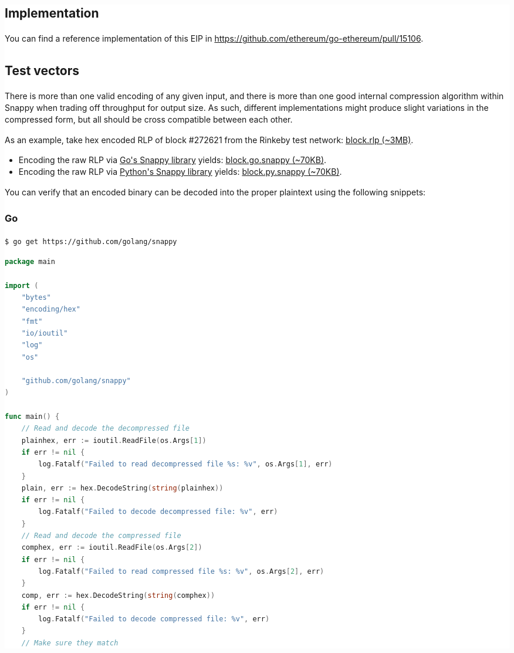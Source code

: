 ## Implementation
You can find a reference implementation of this EIP in https://github.com/ethereum/go-ethereum/pull/15106.

## Test vectors

There is more than one valid encoding of any given input, and there is more than one good internal compression algorithm within Snappy when trading off throughput for output size. As such, different implementations might produce slight variations in the compressed form, but all should be cross compatible between each other.

As an example, take hex encoded RLP of block #272621 from the Rinkeby test network: [block.rlp (~3MB)](https://gist.githubusercontent.com/karalabe/72a1a6c4c1dbe6d4996879e415697f06/raw/195bf0c0050ee9805fcd5db4b5b650c58879a55f/block.rlp).

 * Encoding the raw RLP via [Go's Snappy library](https://github.com/golang/snappy) yields: [block.go.snappy (~70KB)](https://gist.githubusercontent.com/karalabe/72a1a6c4c1dbe6d4996879e415697f06/raw/195bf0c0050ee9805fcd5db4b5b650c58879a55f/block.go.snappy).
 * Encoding the raw RLP via [Python's Snappy library](https://github.com/andrix/python-snappy) yields: [block.py.snappy (~70KB)](https://gist.githubusercontent.com/karalabe/72a1a6c4c1dbe6d4996879e415697f06/raw/195bf0c0050ee9805fcd5db4b5b650c58879a55f/block.py.snappy).

You can verify that an encoded binary can be decoded into the proper plaintext using the following snippets:

### Go

```sh
$ go get https://github.com/golang/snappy
```

```go
package main

import (
    "bytes"
    "encoding/hex"
    "fmt"
    "io/ioutil"
    "log"
    "os"

    "github.com/golang/snappy"
)

func main() {
    // Read and decode the decompressed file
    plainhex, err := ioutil.ReadFile(os.Args[1])
    if err != nil {
        log.Fatalf("Failed to read decompressed file %s: %v", os.Args[1], err)
    }
    plain, err := hex.DecodeString(string(plainhex))
    if err != nil {
        log.Fatalf("Failed to decode decompressed file: %v", err)
    }
    // Read and decode the compressed file
    comphex, err := ioutil.ReadFile(os.Args[2])
    if err != nil {
        log.Fatalf("Failed to read compressed file %s: %v", os.Args[2], err)
    }
    comp, err := hex.DecodeString(string(comphex))
    if err != nil {
        log.Fatalf("Failed to decode compressed file: %v", err)
    }
    // Make sure they match
```